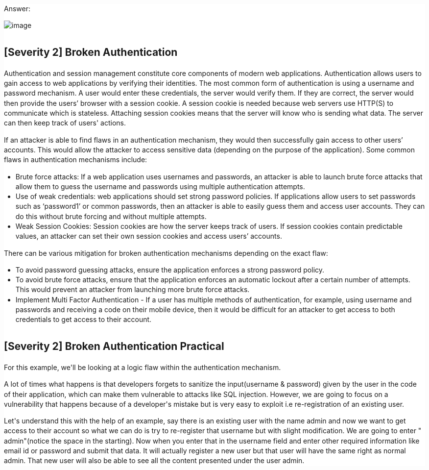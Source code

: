 Answer:

![image](https://github.com/lucthienphong1120/TryHackMe-CTF/assets/90561566/bf740aac-3fdc-492b-b85a-262416f3f246)

## [Severity 2] Broken Authentication

Authentication and session management constitute core components of modern web applications. Authentication allows users to gain access to web applications by verifying their identities. The most common form of authentication is using a username and password mechanism. A user would enter these credentials, the server would verify them. If they are correct, the server would then provide the users’ browser with a session cookie. A session cookie is needed because web servers use HTTP(S) to communicate which is stateless. Attaching session cookies means that the server will know who is sending what data. The server can then keep track of users' actions. 

If an attacker is able to find flaws in an authentication mechanism, they would then successfully gain access to other users’ accounts. This would allow the attacker to access sensitive data (depending on the purpose of the application). Some common flaws in authentication mechanisms include:
+ Brute force attacks: If a web application uses usernames and passwords, an attacker is able to launch brute force attacks that allow them to guess the username and passwords using multiple authentication attempts. 
+ Use of weak credentials: web applications should set strong password policies. If applications allow users to set passwords such as ‘password1’ or common passwords, then an attacker is able to easily guess them and access user accounts. They can do this without brute forcing and without multiple attempts.
+ Weak Session Cookies: Session cookies are how the server keeps track of users. If session cookies contain predictable values, an attacker can set their own session cookies and access users’ accounts. 

There can be various mitigation for broken authentication mechanisms depending on the exact flaw:
+ To avoid password guessing attacks, ensure the application enforces a strong password policy. 
+ To avoid brute force attacks, ensure that the application enforces an automatic lockout after a certain number of attempts. This would prevent an attacker from launching more brute force attacks.
+ Implement Multi Factor Authentication - If a user has multiple methods of authentication, for example, using username and passwords and receiving a code on their mobile device, then it would be difficult for an attacker to get access to both credentials to get access to their account.

## [Severity 2] Broken Authentication Practical

For this example, we'll be looking at a logic flaw within the authentication mechanism.

A lot of times what happens is that developers forgets to sanitize the input(username & password) given by the user in the code of their application, which can make them vulnerable to attacks like SQL injection. However, we are going to focus on a vulnerability that happens because of a developer's mistake but is very easy to exploit i.e re-registration of an existing user.

Let's understand this with the help of an example, say there is an existing user with the name admin and now we want to get access to their account so what we can do is try to re-register that username but with slight modification. We are going to enter " admin"(notice the space in the starting). Now when you enter that in the username field and enter other required information like email id or password and submit that data. It will actually register a new user but that user will have the same right as normal admin. That new user will also be able to see all the content presented under the user admin.
